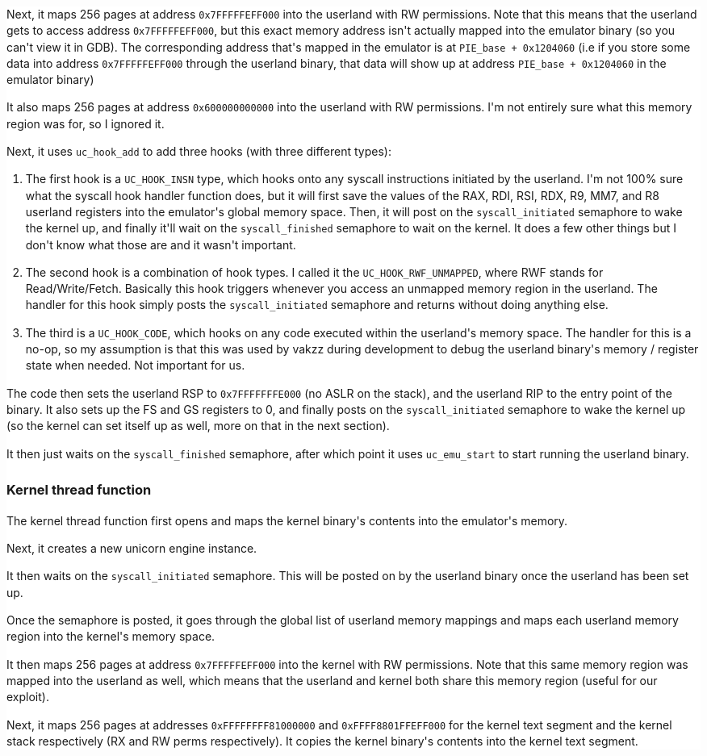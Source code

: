 Next, it maps 256 pages at address `0x7FFFFFEFF000` into the userland with RW permissions. Note that this means that the userland gets to access address `0x7FFFFFEFF000`, but this exact memory address isn't actually mapped into the emulator binary (so you can't view it in GDB). The corresponding address that's mapped in the emulator is at `PIE_base + 0x1204060` (i.e if you store some data into address `0x7FFFFFEFF000` through the userland binary, that data will show up at address `PIE_base + 0x1204060` in the emulator binary)

It also maps 256 pages at address `0x600000000000` into the userland with RW permissions. I'm not entirely sure what this memory region was for, so I ignored it.

Next, it uses `uc_hook_add` to add three hooks (with three different types):

1. The first hook is a `UC_HOOK_INSN` type, which hooks onto any syscall instructions initiated by the userland. I'm not 100% sure what the syscall hook handler function does, but it will first save the values of the RAX, RDI, RSI, RDX, R9, MM7, and R8 userland registers into the emulator's global memory space. Then, it will post on the `syscall_initiated` semaphore to wake the kernel up, and finally it'll wait on the `syscall_finished` semaphore to wait on the kernel. It does a few other things but I don't know what those are and it wasn't important.

2. The second hook is a combination of hook types. I called it the `UC_HOOK_RWF_UNMAPPED`, where RWF stands for Read/Write/Fetch. Basically this hook triggers whenever you access an unmapped memory region in the userland. The handler for this hook simply posts the `syscall_initiated` semaphore and returns without doing anything else.

3. The third is a `UC_HOOK_CODE`, which hooks on any code executed within the userland's memory space. The handler for this is a no-op, so my assumption is that this was used by vakzz during development to debug the userland binary's memory / register state when needed. Not important for us.

The code then sets the userland RSP to `0x7FFFFFFFE000` (no ASLR on the stack), and the userland RIP to the entry point of the binary. It also sets up the FS and GS registers to 0, and finally posts on the `syscall_initiated` semaphore to wake the kernel up (so the kernel can set itself up as well, more on that in the next section). 

It then just waits on the `syscall_finished` semaphore, after which point it uses `uc_emu_start` to start running the userland binary.

### Kernel thread function

The kernel thread function first opens and maps the kernel binary's contents into the emulator's memory.

Next, it creates a new unicorn engine instance.

It then waits on the `syscall_initiated` semaphore. This will be posted on by the userland binary once the userland has been set up.

Once the semaphore is posted, it goes through the global list of userland memory mappings and maps each userland memory region into the kernel's memory space.

It then maps 256 pages at address `0x7FFFFFEFF000` into the kernel with RW permissions. Note that this same memory region was mapped into the userland as well, which means that the userland and kernel both share this memory region (useful for our exploit).

Next, it maps 256 pages at addresses `0xFFFFFFFF81000000` and `0xFFFF8801FFEFF000` for the kernel text segment and the kernel stack respectively (RX and RW perms respectively). It copies the kernel binary's contents into the kernel text segment.
